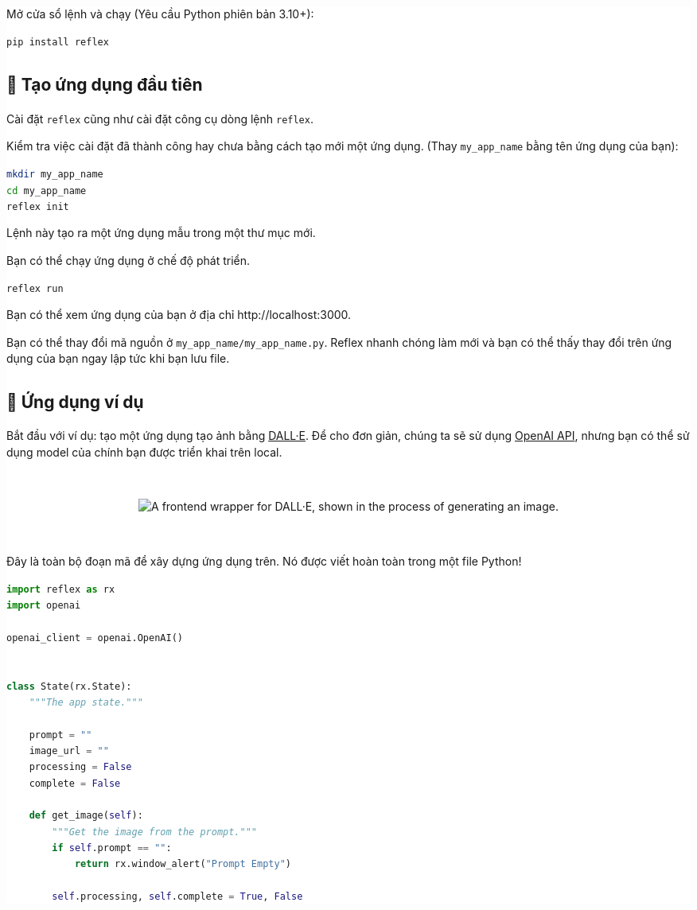 Mở cửa sổ lệnh và chạy (Yêu cầu Python phiên bản 3.10+):

```bash
pip install reflex
```

## 🥳 Tạo ứng dụng đầu tiên

Cài đặt `reflex` cũng như cài đặt công cụ dòng lệnh `reflex`.

Kiểm tra việc cài đặt đã thành công hay chưa bằng cách tạo mới một ứng dụng. (Thay `my_app_name` bằng tên ứng dụng của bạn):

```bash
mkdir my_app_name
cd my_app_name
reflex init
```

Lệnh này tạo ra một ứng dụng mẫu trong một thư mục mới.

Bạn có thể chạy ứng dụng ở chế độ phát triển.

```bash
reflex run
```

Bạn có thể xem ứng dụng của bạn ở địa chỉ http://localhost:3000.

Bạn có thể thay đổi mã nguồn ở `my_app_name/my_app_name.py`. Reflex nhanh chóng làm mới và bạn có thể thấy thay đổi trên ứng dụng của bạn ngay lập tức khi bạn lưu file.

## 🫧 Ứng dụng ví dụ

Bắt đầu với ví dụ: tạo một ứng dụng tạo ảnh bằng [DALL·E](https://platform.openai.com/docs/guides/images/image-generation?context=node). Để cho đơn giản, chúng ta sẽ sử dụng [OpenAI API](https://platform.openai.com/docs/api-reference/authentication), nhưng bạn có thể sử dụng model của chính bạn được triển khai trên local.

&nbsp;

<div align="center">
<img src="/docs/images/dalle.gif" alt="A frontend wrapper for DALL·E, shown in the process of generating an image." width="550" />
</div>

&nbsp;

Đây là toàn bộ đoạn mã để xây dựng ứng dụng trên. Nó được viết hoàn toàn trong một file Python!

```python
import reflex as rx
import openai

openai_client = openai.OpenAI()


class State(rx.State):
    """The app state."""

    prompt = ""
    image_url = ""
    processing = False
    complete = False

    def get_image(self):
        """Get the image from the prompt."""
        if self.prompt == "":
            return rx.window_alert("Prompt Empty")

        self.processing, self.complete = True, False
```